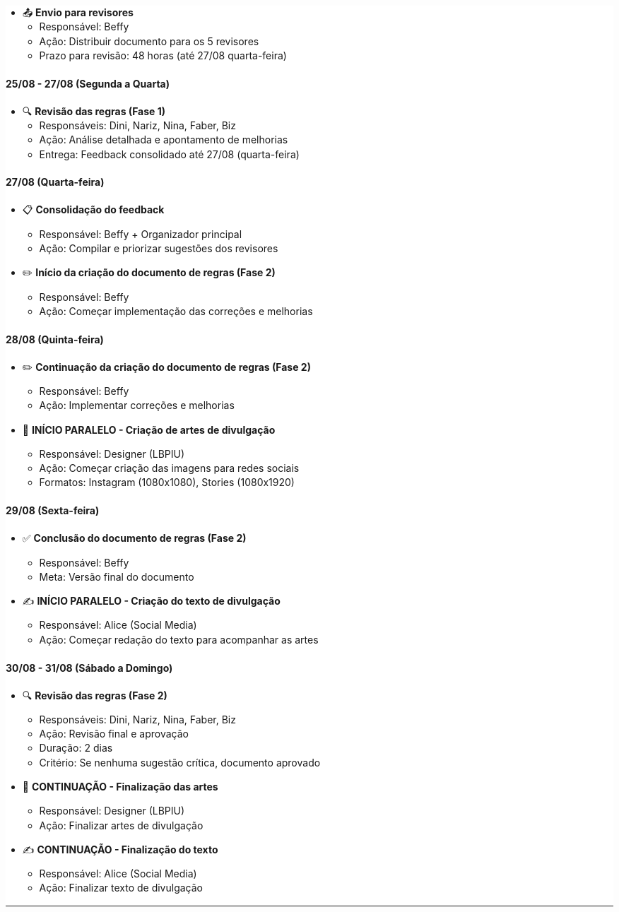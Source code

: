 - 📤 **Envio para revisores**
  - Responsável: Beffy
  - Ação: Distribuir documento para os 5 revisores
  - Prazo para revisão: 48 horas (até 27/08 quarta-feira)

#### 25/08 - 27/08 (Segunda a Quarta)
- 🔍 **Revisão das regras (Fase 1)**
  - Responsáveis: Dini, Nariz, Nina, Faber, Biz
  - Ação: Análise detalhada e apontamento de melhorias
  - Entrega: Feedback consolidado até 27/08 (quarta-feira)

#### 27/08 (Quarta-feira)
- 📋 **Consolidação do feedback**
  - Responsável: Beffy + Organizador principal
  - Ação: Compilar e priorizar sugestões dos revisores

- ✏️ **Início da criação do documento de regras (Fase 2)**
  - Responsável: Beffy
  - Ação: Começar implementação das correções e melhorias

#### 28/08 (Quinta-feira)
- ✏️ **Continuação da criação do documento de regras (Fase 2)**
  - Responsável: Beffy
  - Ação: Implementar correções e melhorias

- 🎨 **INÍCIO PARALELO - Criação de artes de divulgação**
  - Responsável: Designer (LBPIU)
  - Ação: Começar criação das imagens para redes sociais
  - Formatos: Instagram (1080x1080), Stories (1080x1920)

#### 29/08 (Sexta-feira)
- ✅ **Conclusão do documento de regras (Fase 2)**
  - Responsável: Beffy
  - Meta: Versão final do documento

- ✍️ **INÍCIO PARALELO - Criação do texto de divulgação**
  - Responsável: Alice (Social Media)
  - Ação: Começar redação do texto para acompanhar as artes

#### 30/08 - 31/08 (Sábado a Domingo)
- 🔍 **Revisão das regras (Fase 2)**
  - Responsáveis: Dini, Nariz, Nina, Faber, Biz
  - Ação: Revisão final e aprovação
  - Duração: 2 dias
  - Critério: Se nenhuma sugestão crítica, documento aprovado

- 🎨 **CONTINUAÇÃO - Finalização das artes**
  - Responsável: Designer (LBPIU)
  - Ação: Finalizar artes de divulgação

- ✍️ **CONTINUAÇÃO - Finalização do texto**
  - Responsável: Alice (Social Media)
  - Ação: Finalizar texto de divulgação

---